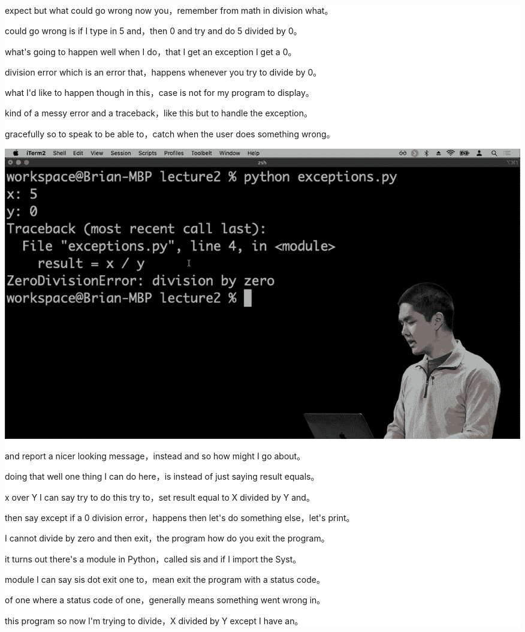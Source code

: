 expect but what could go wrong now you，remember from math in division what。

could go wrong is if I type in 5 and，then 0 and try and do 5 divided by 0。

what's going to happen well when I do，that I get an exception I get a 0。

division error which is an error that，happens whenever you try to divide by 0。

what I'd like to happen though in this，case is not for my program to display。

kind of a messy error and a traceback，like this but to handle the exception。

gracefully so to speak to be able to，catch when the user does something wrong。



![](img/84f93f161fd860c9cc985c69f11fc8e7_47.png)

and report a nicer looking message，instead and so how might I go about。

doing that well one thing I can do here，is instead of just saying result equals。

x over Y I can say try to do this try to，set result equal to X divided by Y and。

then say except if a 0 division error，happens then let's do something else，let's print。

I cannot divide by zero and then exit，the program how do you exit the program。

it turns out there's a module in Python，called sis and if I import the Syst。

module I can say sis dot exit one to，mean exit the program with a status code。

of one where a status code of one，generally means something went wrong in。

this program so now I'm trying to divide，X divided by Y except I have an。
